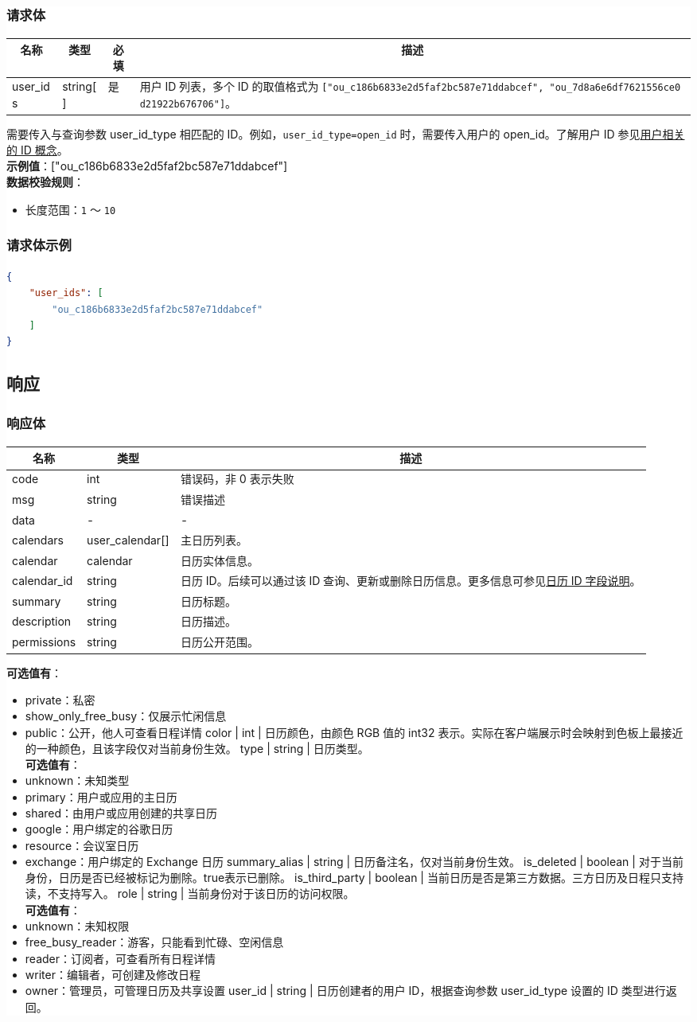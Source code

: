 ### 请求体

名称 | 类型 | 必填 | 描述
--- | --- | --- | ---
user_ids | string\[\] | 是 | 用户 ID 列表，多个 ID 的取值格式为 `["ou_c186b6833e2d5faf2bc587e71ddabcef", "ou_7d8a6e6df7621556ce0d21922b676706"]`。  
需要传入与查询参数 user_id_type 相匹配的 ID。例如，`user_id_type=open_id` 时，需要传入用户的 open_id。了解用户 ID 参见[用户相关的 ID 概念](https://open.feishu.cn/document/home/user-identity-introduction/introduction)。  
**示例值**：["ou_c186b6833e2d5faf2bc587e71ddabcef"]  
**数据校验规则**：  
- 长度范围：`1` ～ `10`

### 请求体示例
```json
{
    "user_ids": [
        "ou_c186b6833e2d5faf2bc587e71ddabcef"
    ]
}
```

## 响应

### 响应体

名称 | 类型 | 描述
--- | --- | ---
code | int | 错误码，非 0 表示失败
msg | string | 错误描述
data | \- | \-
calendars | user_calendar\[\] | 主日历列表。
calendar | calendar | 日历实体信息。
calendar_id | string | 日历 ID。后续可以通过该 ID 查询、更新或删除日历信息。更多信息可参见[日历 ID 字段说明](https://open.feishu.cn/document/uAjLw4CM/ukTMukTMukTM/reference/calendar-v4/calendar/introduction)。
summary | string | 日历标题。
description | string | 日历描述。
permissions | string | 日历公开范围。  
**可选值有**：  
- private：私密  
- show_only_free_busy：仅展示忙闲信息  
- public：公开，他人可查看日程详情
color | int | 日历颜色，由颜色 RGB 值的 int32 表示。实际在客户端展示时会映射到色板上最接近的一种颜色，且该字段仅对当前身份生效。
type | string | 日历类型。  
**可选值有**：  
- unknown：未知类型  
- primary：用户或应用的主日历  
- shared：由用户或应用创建的共享日历  
- google：用户绑定的谷歌日历  
- resource：会议室日历  
- exchange：用户绑定的 Exchange 日历
summary_alias | string | 日历备注名，仅对当前身份生效。
is_deleted | boolean | 对于当前身份，日历是否已经被标记为删除。true表示已删除。
is_third_party | boolean | 当前日历是否是第三方数据。三方日历及日程只支持读，不支持写入。
role | string | 当前身份对于该日历的访问权限。  
**可选值有**：  
- unknown：未知权限  
- free_busy_reader：游客，只能看到忙碌、空闲信息  
- reader：订阅者，可查看所有日程详情  
- writer：编辑者，可创建及修改日程  
- owner：管理员，可管理日历及共享设置
user_id | string | 日历创建者的用户 ID，根据查询参数 user_id_type 设置的 ID 类型进行返回。
